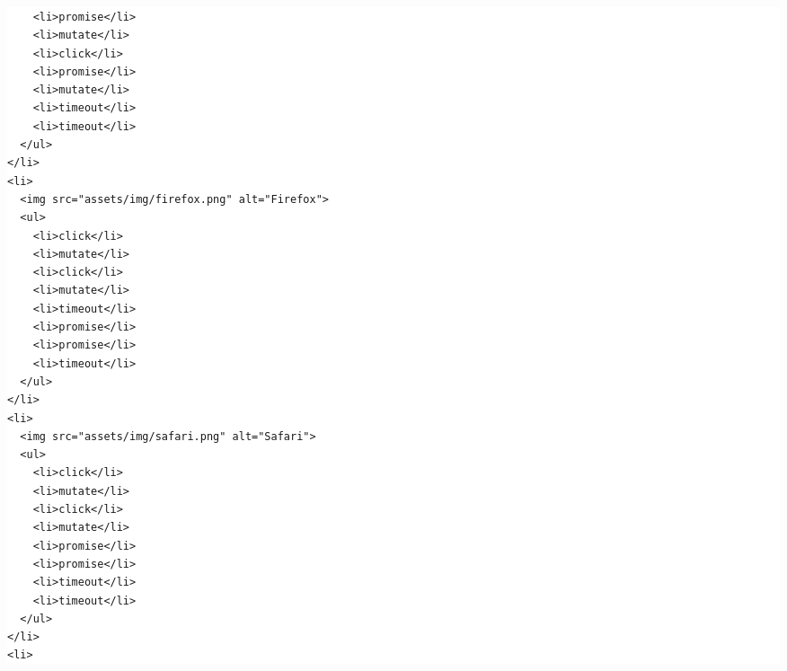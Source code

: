         <li>promise</li>
        <li>mutate</li>
        <li>click</li>
        <li>promise</li>
        <li>mutate</li>
        <li>timeout</li>
        <li>timeout</li>
      </ul>
    </li>
    <li>
      <img src="assets/img/firefox.png" alt="Firefox">
      <ul>
        <li>click</li>
        <li>mutate</li>
        <li>click</li>
        <li>mutate</li>
        <li>timeout</li>
        <li>promise</li>
        <li>promise</li>
        <li>timeout</li>
      </ul>
    </li>
    <li>
      <img src="assets/img/safari.png" alt="Safari">
      <ul>
        <li>click</li>
        <li>mutate</li>
        <li>click</li>
        <li>mutate</li>
        <li>promise</li>
        <li>promise</li>
        <li>timeout</li>
        <li>timeout</li>
      </ul>
    </li>
    <li>